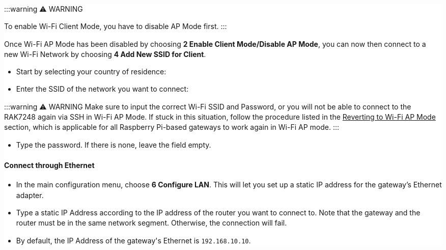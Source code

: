 
:::warning ⚠️ WARNING

To enable Wi-Fi Client Mode, you have to disable AP Mode first.
:::

Once Wi-Fi AP Mode has been disabled by choosing **2 Enable Client Mode/Disable AP Mode**, you can now then connect to a new Wi-Fi Network by choosing **4 Add New SSID for Client**.

<rk-img
  src="/assets/images/wisgate/rak7248/quickstart/14.new-ssid.png"
  width="80%"
  caption="Add a new SSID"
/>

- Start by selecting your country of residence:

<rk-img
  src="/assets/images/wisgate/rak7248/quickstart/15.residence.png"
  width="80%"
  caption="Selecting country of residence"
/>

- Enter the SSID of the network you want to connect:

:::warning ⚠️ WARNING
Make sure to input the correct Wi-Fi SSID and Password, or you will not be able to connect to the RAK7248 again via SSH in Wi-Fi AP Mode. If stuck in this situation, follow the procedure listed in the [Reverting to Wi-Fi AP Mode](/Product-Categories/WisGate/RAK7248/Supported-LoRa-Network-Servers/#connecting-with-chirpstack) section, which is applicable for all Raspberry Pi-based gateways to work again in Wi-Fi AP mode.
:::

<rk-img
  src="/assets/images/wisgate/rak7248/quickstart/16.ssid-network.png"
  width="80%"
  caption="SSID of the Network you want to connect to"
/>


- Type the password. If there is none, leave the field empty.

<rk-img
  src="/assets/images/wisgate/rak7248/quickstart/17.wifi-password.png"
  width="80%"
  caption="Wi-Fi password"
/>

#### Connect through Ethernet

- In the main configuration menu, choose **6 Configure LAN**. This will let you set up a static IP address for the gateway’s Ethernet adapter.

- Type a static IP Address according to the IP address of the router you want to connect to. Note that the gateway and the router must be in the same network segment. Otherwise, the connection will fail.

- By default, the IP Address of the gateway's Ethernet is `192.168.10.10`.
